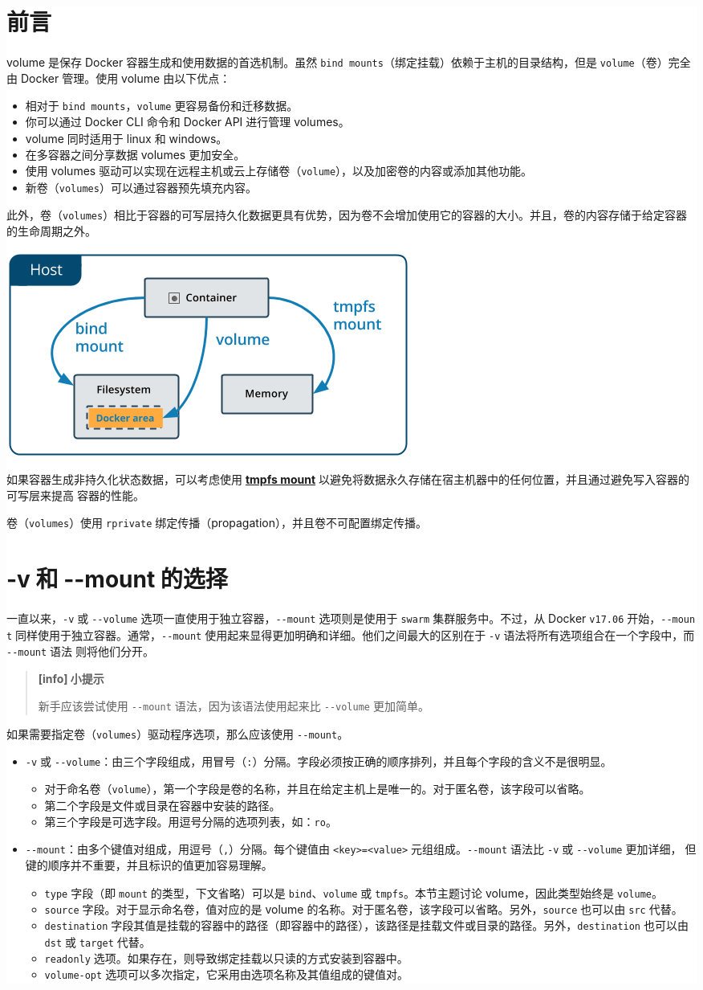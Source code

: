 # 前言

volume 是保存 Docker 容器生成和使用数据的首选机制。虽然 `bind mounts`（绑定挂载）依赖于主机的目录结构，但是 `volume`（卷）完全由 Docker
管理。使用 volume 由以下优点：

- 相对于 `bind mounts`，`volume` 更容易备份和迁移数据。
- 你可以通过 Docker CLI 命令和 Docker API 进行管理 volumes。
- volume 同时适用于 linux 和 windows。
- 在多容器之间分享数据 volumes 更加安全。
- 使用 volumes 驱动可以实现在远程主机或云上存储卷（`volume`），以及加密卷的内容或添加其他功能。
- 新卷（`volumes`）可以通过容器预先填充内容。

此外，卷（`volumes`）相比于容器的可写层持久化数据更具有优势，因为卷不会增加使用它的容器的大小。并且，卷的内容存储于给定容器的生命周期之外。

![types-of-mounts-volume.png](./_images/types-of-mounts-volume.png)

如果容器生成非持久化状态数据，可以考虑使用 **[tmpfs mount]()** 以避免将数据永久存储在宿主机器中的任何位置，并且通过避免写入容器的可写层来提高
容器的性能。

卷（`volumes`）使用 `rprivate` 绑定传播（propagation），并且卷不可配置绑定传播。

# -v 和 --mount 的选择

一直以来，`-v` 或 `--volume` 选项一直使用于独立容器，`--mount` 选项则是使用于 `swarm` 集群服务中。不过，从 Docker `v17.06` 开始，`--mount` 
同样使用于独立容器。通常，`--mount` 使用起来显得更加明确和详细。他们之间最大的区别在于 `-v` 语法将所有选项组合在一个字段中，而 `--mount` 语法
则将他们分开。

> **[info] 小提示**
>
> 新手应该尝试使用 `--mount` 语法，因为该语法使用起来比 `--volume` 更加简单。

如果需要指定卷（`volumes`）驱动程序选项，那么应该使用 `--mount`。

+ `-v` 或 `--volume`：由三个字段组成，用冒号（`:`）分隔。字段必须按正确的顺序排列，并且每个字段的含义不是很明显。
  - 对于命名卷（`volume`），第一个字段是卷的名称，并且在给定主机上是唯一的。对于匿名卷，该字段可以省略。
  - 第二个字段是文件或目录在容器中安装的路径。
  - 第三个字段是可选字段。用逗号分隔的选项列表，如：`ro`。
  
+ `--mount`：由多个键值对组成，用逗号（`,`）分隔。每个键值由 `<key>=<value>` 元组组成。`--mount` 语法比 `-v` 或 `--volume` 更加详细，
但键的顺序并不重要，并且标识的值更加容易理解。
  - `type` 字段（即 `mount` 的类型，下文省略）可以是 `bind`、`volume` 或 `tmpfs`。本节主题讨论 volume，因此类型始终是 `volume`。
  - `source` 字段。对于显示命名卷，值对应的是 volume 的名称。对于匿名卷，该字段可以省略。另外，`source` 也可以由 `src` 代替。
  - `destination` 字段其值是挂载的容器中的路径（即容器中的路径），该路径是挂载文件或目录的路径。另外，`destination` 也可以由 `dst` 或 `target` 代替。
  - `readonly` 选项。如果存在，则导致绑定挂载以只读的方式安装到容器中。
  - `volume-opt` 选项可以多次指定，它采用由选项名称及其值组成的键值对。
  